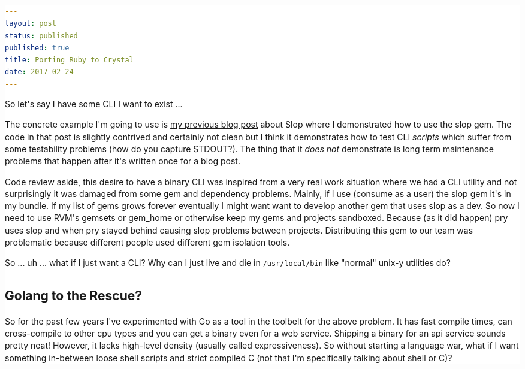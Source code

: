 ```yaml
---
layout: post
status: published
published: true
title: Porting Ruby to Crystal
date: 2017-02-24
---
```


So let's say I have some CLI I want to exist ...

The concrete example I'm going to use is [my previous blog
post](http://squarism.com/2016/04/06/ruby-slop-example/) about Slop where I demonstrated how to use the slop
gem.  The code in that post is slightly contrived and certainly not clean but I think it demonstrates how to
test CLI _scripts_ which suffer from some testability problems (how do you capture STDOUT?).  The thing that
it *does not* demonstrate is long term maintenance problems that happen after it's written once for a blog
post.

Code review aside, this desire to have a binary CLI was inspired from a very real work situation where we had
a CLI utility and not surprisingly it was damaged from some gem and dependency problems.  Mainly, if I use
(consume as a user) the slop gem it's in my bundle.  If my list of gems grows forever eventually I might want
want to develop another gem that uses slop as a dev.  So now I need to use RVM's gemsets or gem_home or
otherwise keep my gems and projects sandboxed.  Because (as it did happen) pry uses slop and when pry stayed
behind causing slop problems between projects.  Distributing this gem to our team was problematic because
different people used different gem isolation tools.

So ... uh ... what if I just want a CLI?  Why can I just live and die in `/usr/local/bin` like "normal" unix-y
utilities do?


## Golang to the Rescue?

So for the past few years I've experimented with Go as a tool in the toolbelt for the above problem.  It has
fast compile times, can cross-compile to other cpu types and you can get a binary even for a web service.
Shipping a binary for an api service sounds pretty neat!  However, it lacks high-level density (usually called
expressiveness).  So without starting a language war, what if I want something in-between loose shell scripts
and strict compiled C (not that I'm specifically talking about shell or C)?
